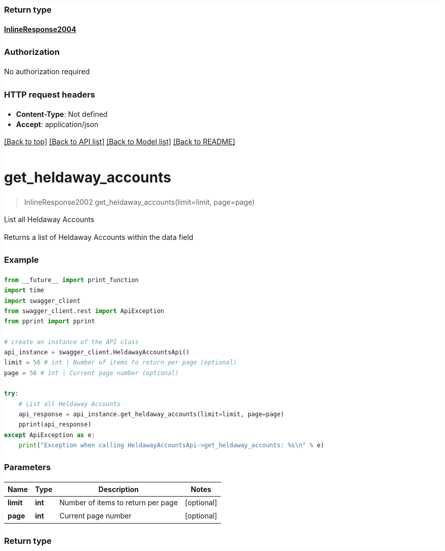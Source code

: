 ### Return type

[**InlineResponse2004**](InlineResponse2004.md)

### Authorization

No authorization required

### HTTP request headers

 - **Content-Type**: Not defined
 - **Accept**: application/json

[[Back to top]](#) [[Back to API list]](../README.md#documentation-for-api-endpoints) [[Back to Model list]](../README.md#documentation-for-models) [[Back to README]](../README.md)

# **get_heldaway_accounts**
> InlineResponse2002 get_heldaway_accounts(limit=limit, page=page)

List all Heldaway Accounts

Returns a list of Heldaway Accounts within the data field

### Example
```python
from __future__ import print_function
import time
import swagger_client
from swagger_client.rest import ApiException
from pprint import pprint

# create an instance of the API class
api_instance = swagger_client.HeldawayAccountsApi()
limit = 56 # int | Number of items to return per page (optional)
page = 56 # int | Current page number (optional)

try:
    # List all Heldaway Accounts
    api_response = api_instance.get_heldaway_accounts(limit=limit, page=page)
    pprint(api_response)
except ApiException as e:
    print("Exception when calling HeldawayAccountsApi->get_heldaway_accounts: %s\n" % e)
```

### Parameters

Name | Type | Description  | Notes
------------- | ------------- | ------------- | -------------
 **limit** | **int**| Number of items to return per page | [optional] 
 **page** | **int**| Current page number | [optional] 

### Return type
